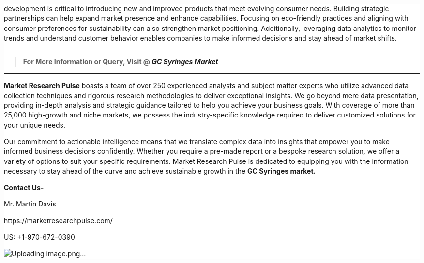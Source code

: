 development is critical to introducing new and improved products that meet evolving consumer needs. Building strategic partnerships can help expand market presence and enhance capabilities. Focusing on eco-friendly practices and aligning with consumer preferences for sustainability can also strengthen market positioning. Additionally, leveraging data analytics to monitor trends and understand customer behavior enables companies to make informed decisions and stay ahead of market shifts.</p><hr /><blockquote><p><strong>For More Information or Query, Visit @&nbsp;<em><a href="https://marketresearchpulse.com/report/136378/gc-syringes-market?utm_source=Linkedin&utm_medium=029">GC Syringes Market</a></em></strong></p></blockquote><hr /><p><strong>Market Research Pulse</strong> boasts a team of over 250 experienced analysts and subject matter experts who utilize advanced data collection techniques and rigorous research methodologies to deliver exceptional insights. We go beyond mere data presentation, providing in-depth analysis and strategic guidance tailored to help you achieve your business goals. With coverage of more than 25,000 high-growth and niche markets, we possess the industry-specific knowledge required to deliver customized solutions for your unique needs.</p><p>Our commitment to actionable intelligence means that we translate complex data into insights that empower you to make informed business decisions confidently. Whether you require a pre-made report or a bespoke research solution, we offer a variety of options to suit your specific requirements. Market Research Pulse is dedicated to equipping you with the information necessary to stay ahead of the curve and achieve sustainable growth in the <strong>GC Syringes market.</strong></p><p><strong>Contact Us-</strong></p><p>Mr. Martin Davis</p><p>https://marketresearchpulse.com/</p><p>US: +1-970-672-0390</p>
![Uploading image.png…]()
